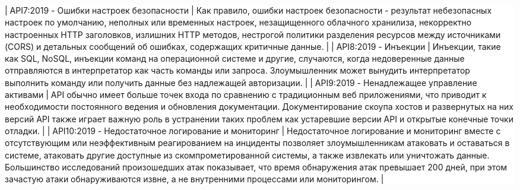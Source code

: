 | API7:2019 - Ошибки настроек безопасности | Как правило, ошибки настроек безопасности - результат небезопасных настроек по умолчанию, неполных или временных настроек, незащищенного облачного хранилиза, некорректно настроенных HTTP заголовков, излишних HTTP методов, нестрогой политики разделения ресурсов между источниками (CORS) и детальных сообщений об ошибках, содержащих критичные данные. |
| API8:2019 - Инъекции | Инъекции, такие как SQL, NoSQL, инъекции команд на операционной системе и другие, случаются, когда недоверенные данные отправляются в интерпретатор как часть команды или запроса. Злоумышленник может вынудить интерпретатор выполнить команду или получить данные без надлежащей авторизации. |
| API9:2019 - Ненадлежащее управление активами | API обычно имеет больше точек входа по сравнению с традиционным веб приложениями, что приводит к необходимости постоянного ведения и обновления документации. Документирование скоупа хостов и развернутых на них версий API также играет важную роль в устранении таких проблем как устаревшие версии API и открытые конечные точки отладки. |
| API10:2019 - Недостаточное логирование и мониторинг | Недостаточное логирование и мониторинг вместе с отсутствующим или неэффективным реагированием на инциденты позволяет злоумышленникам атаковать и оставаться в системе, атаковать другие доступные из скомпрометированной системы, а также извлекать или уничтожать данные. Большинство исследований произошедших атак показывает, что время обнаружения атак превышает 200 дней, при этом зачастую атаки обнаруживаются извне, а не внутренними процессами или мониторингом. |
